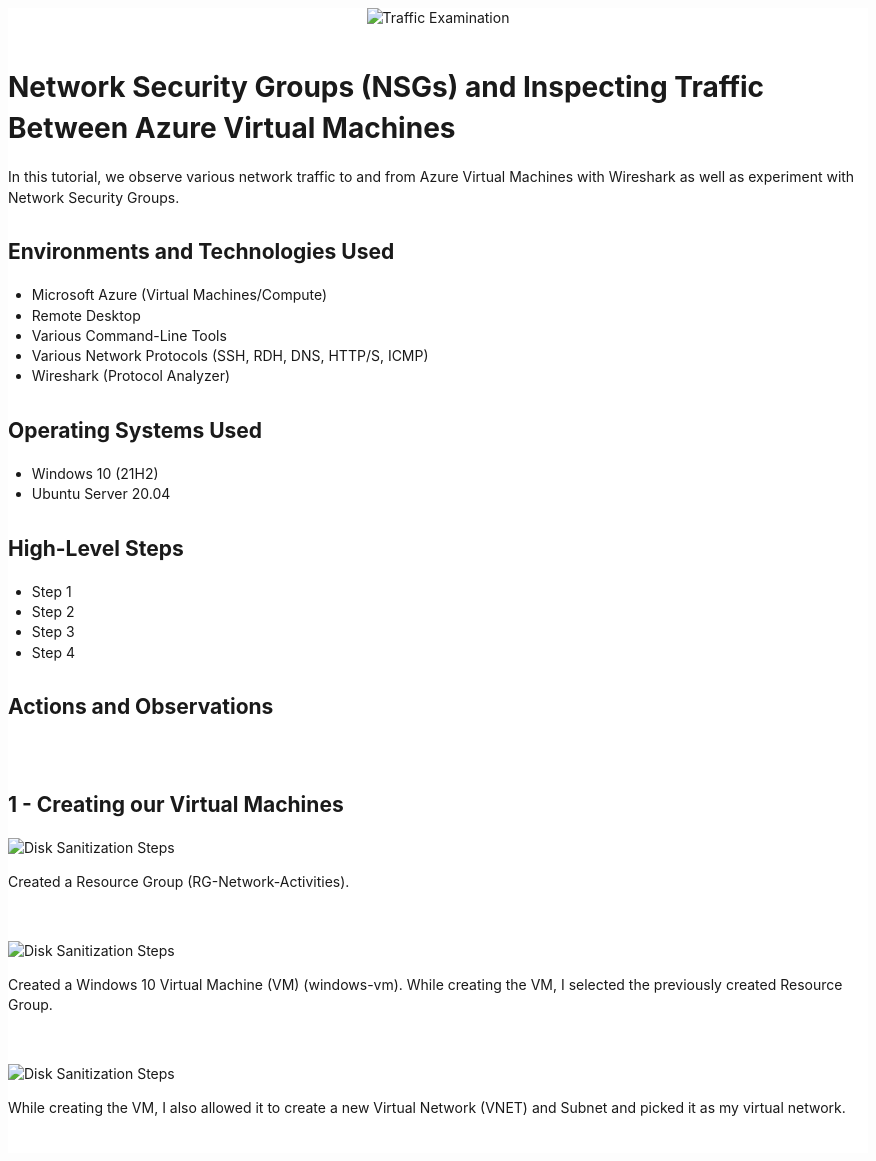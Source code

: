 <p align="center">
<img src="https://i.imgur.com/Ua7udoS.png" alt="Traffic Examination"/>
</p>

<h1>Network Security Groups (NSGs) and Inspecting Traffic Between Azure Virtual Machines</h1>
In this tutorial, we observe various network traffic to and from Azure Virtual Machines with Wireshark as well as experiment with Network Security Groups. <br />

<h2>Environments and Technologies Used</h2>

- Microsoft Azure (Virtual Machines/Compute)
- Remote Desktop
- Various Command-Line Tools
- Various Network Protocols (SSH, RDH, DNS, HTTP/S, ICMP)
- Wireshark (Protocol Analyzer)

<h2>Operating Systems Used </h2>

- Windows 10 (21H2)
- Ubuntu Server 20.04

<h2>High-Level Steps</h2>

- Step 1
- Step 2
- Step 3
- Step 4

<h2>Actions and Observations</h2>

<br />


## 1 - Creating our Virtual Machines

<p>
<img src="https://i.imgur.com/kFD1wBL.png" height="80%" width="80%" alt="Disk Sanitization Steps"/>
</p>
<p>
Created a Resource Group (RG-Network-Activities).
</p>
<br />

<p>
<img src="https://i.imgur.com/HdWgg60.png" height="80%" width="80%" alt="Disk Sanitization Steps"/>
</p>
<p>
Created a Windows 10 Virtual Machine (VM) (windows-vm). While creating the VM, I selected the previously created Resource Group. 
</p>
<br />

<p>
<img src="https://i.imgur.com/o285Ks5.png" height="80%" width="80%" alt="Disk Sanitization Steps"/>
</p>
<p>
While creating the VM, I also allowed it to create a new Virtual Network (VNET) and Subnet and picked it as my virtual network.
</p>
<br />
